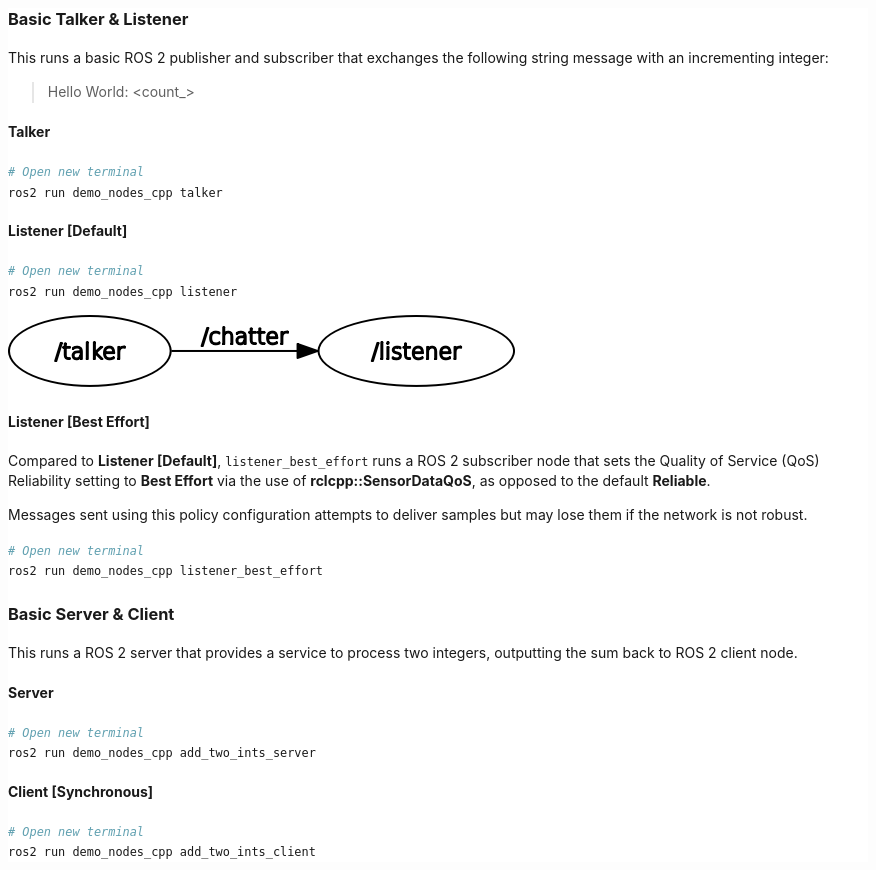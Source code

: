 ### Basic Talker & Listener

This runs a basic ROS 2 publisher and subscriber that exchanges the following string message with an incrementing integer:

> Hello World: <count_>

#### Talker

```bash
# Open new terminal
ros2 run demo_nodes_cpp talker
```

#### Listener [Default]

```bash
# Open new terminal
ros2 run demo_nodes_cpp listener
```

![](img/talker_listener.png)

#### Listener [Best Effort]

Compared to **Listener [Default]**, `listener_best_effort` runs a ROS 2 subscriber node that sets the Quality of Service (QoS) Reliability setting to **Best Effort** via the use of **rclcpp::SensorDataQoS**, as opposed to the default **Reliable**.

Messages sent using this policy configuration attempts to deliver samples but may lose them if the network is not robust.

```bash
# Open new terminal
ros2 run demo_nodes_cpp listener_best_effort
```

### Basic Server & Client

This runs a ROS 2 server that provides a service to process two integers, outputting the sum back to ROS 2 client node.

#### Server

```bash
# Open new terminal
ros2 run demo_nodes_cpp add_two_ints_server
```

#### Client [Synchronous]

```bash
# Open new terminal
ros2 run demo_nodes_cpp add_two_ints_client
```
